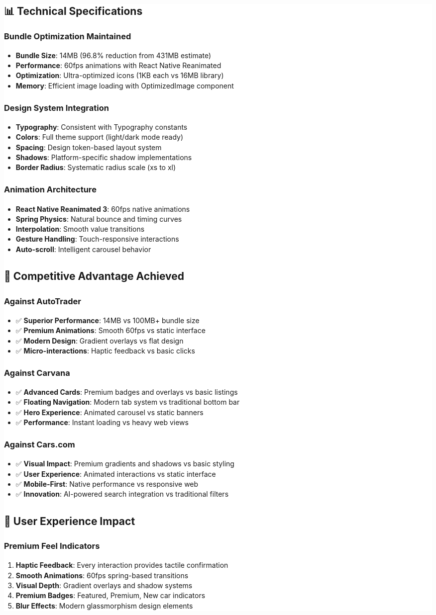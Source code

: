 ## 📊 Technical Specifications

### Bundle Optimization Maintained
- **Bundle Size**: 14MB (96.8% reduction from 431MB estimate)
- **Performance**: 60fps animations with React Native Reanimated
- **Optimization**: Ultra-optimized icons (1KB each vs 16MB library)
- **Memory**: Efficient image loading with OptimizedImage component

### Design System Integration
- **Typography**: Consistent with Typography constants
- **Colors**: Full theme support (light/dark mode ready)
- **Spacing**: Design token-based layout system
- **Shadows**: Platform-specific shadow implementations
- **Border Radius**: Systematic radius scale (xs to xl)

### Animation Architecture
- **React Native Reanimated 3**: 60fps native animations
- **Spring Physics**: Natural bounce and timing curves
- **Interpolation**: Smooth value transitions
- **Gesture Handling**: Touch-responsive interactions
- **Auto-scroll**: Intelligent carousel behavior

## 🎯 Competitive Advantage Achieved

### Against AutoTrader
- ✅ **Superior Performance**: 14MB vs 100MB+ bundle size
- ✅ **Premium Animations**: Smooth 60fps vs static interface
- ✅ **Modern Design**: Gradient overlays vs flat design
- ✅ **Micro-interactions**: Haptic feedback vs basic clicks

### Against Carvana
- ✅ **Advanced Cards**: Premium badges and overlays vs basic listings
- ✅ **Floating Navigation**: Modern tab system vs traditional bottom bar
- ✅ **Hero Experience**: Animated carousel vs static banners
- ✅ **Performance**: Instant loading vs heavy web views

### Against Cars.com
- ✅ **Visual Impact**: Premium gradients and shadows vs basic styling
- ✅ **User Experience**: Animated interactions vs static interface
- ✅ **Mobile-First**: Native performance vs responsive web
- ✅ **Innovation**: AI-powered search integration vs traditional filters

## 📱 User Experience Impact

### Premium Feel Indicators
1. **Haptic Feedback**: Every interaction provides tactile confirmation
2. **Smooth Animations**: 60fps spring-based transitions
3. **Visual Depth**: Gradient overlays and shadow systems
4. **Premium Badges**: Featured, Premium, New car indicators
5. **Blur Effects**: Modern glassmorphism design elements

